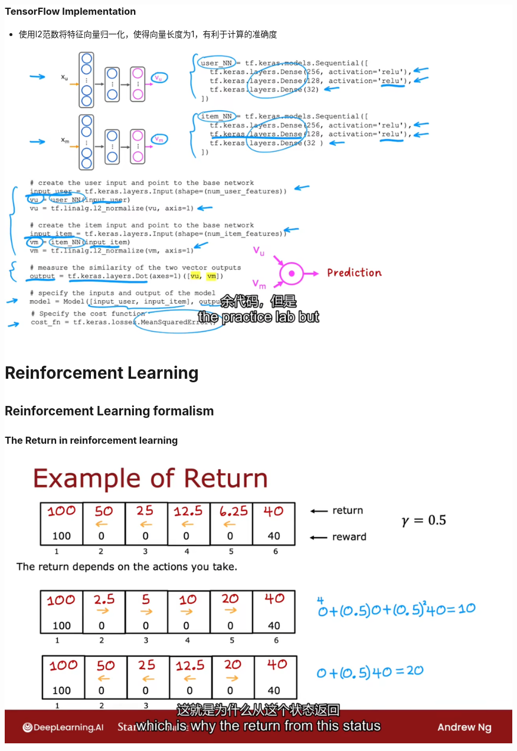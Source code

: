 ### TensorFlow Implementation

* 使用l2范数将特征向量归一化，使得向量长度为1，有利于计算的准确度

![image-20220809113100661](笔记图片/image-20220809113100661.png)

# Reinforcement Learning

## Reinforcement Learning formalism

### The Return in reinforcement learning

![image-20220809115936914](笔记图片/image-20220809115936914.png)